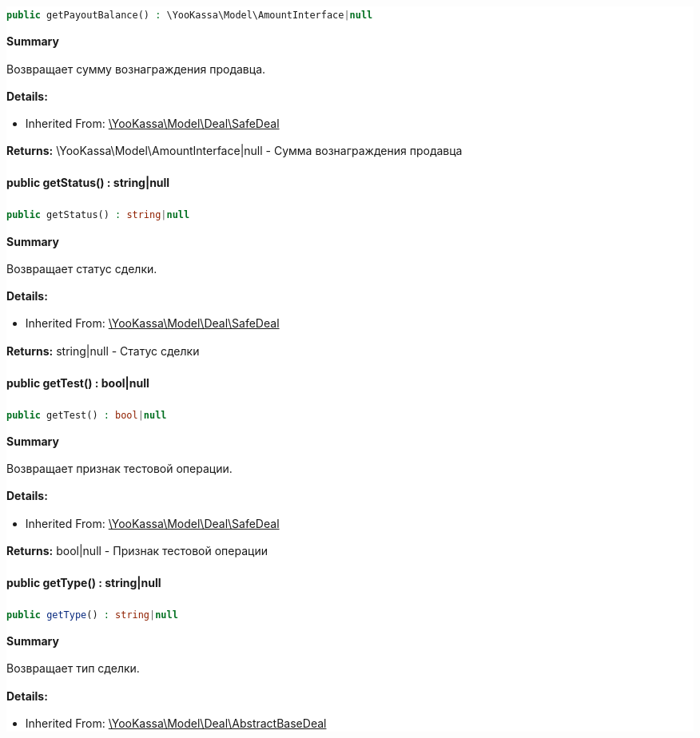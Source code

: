 ```php
public getPayoutBalance() : \YooKassa\Model\AmountInterface|null
```

**Summary**

Возвращает сумму вознаграждения продавца.

**Details:**
* Inherited From: [\YooKassa\Model\Deal\SafeDeal](../classes/YooKassa-Model-Deal-SafeDeal.md)

**Returns:** \YooKassa\Model\AmountInterface|null - Сумма вознаграждения продавца


<a name="method_getStatus" class="anchor"></a>
#### public getStatus() : string|null

```php
public getStatus() : string|null
```

**Summary**

Возвращает статус сделки.

**Details:**
* Inherited From: [\YooKassa\Model\Deal\SafeDeal](../classes/YooKassa-Model-Deal-SafeDeal.md)

**Returns:** string|null - Статус сделки


<a name="method_getTest" class="anchor"></a>
#### public getTest() : bool|null

```php
public getTest() : bool|null
```

**Summary**

Возвращает признак тестовой операции.

**Details:**
* Inherited From: [\YooKassa\Model\Deal\SafeDeal](../classes/YooKassa-Model-Deal-SafeDeal.md)

**Returns:** bool|null - Признак тестовой операции


<a name="method_getType" class="anchor"></a>
#### public getType() : string|null

```php
public getType() : string|null
```

**Summary**

Возвращает тип сделки.

**Details:**
* Inherited From: [\YooKassa\Model\Deal\AbstractBaseDeal](../classes/YooKassa-Model-Deal-AbstractBaseDeal.md)
